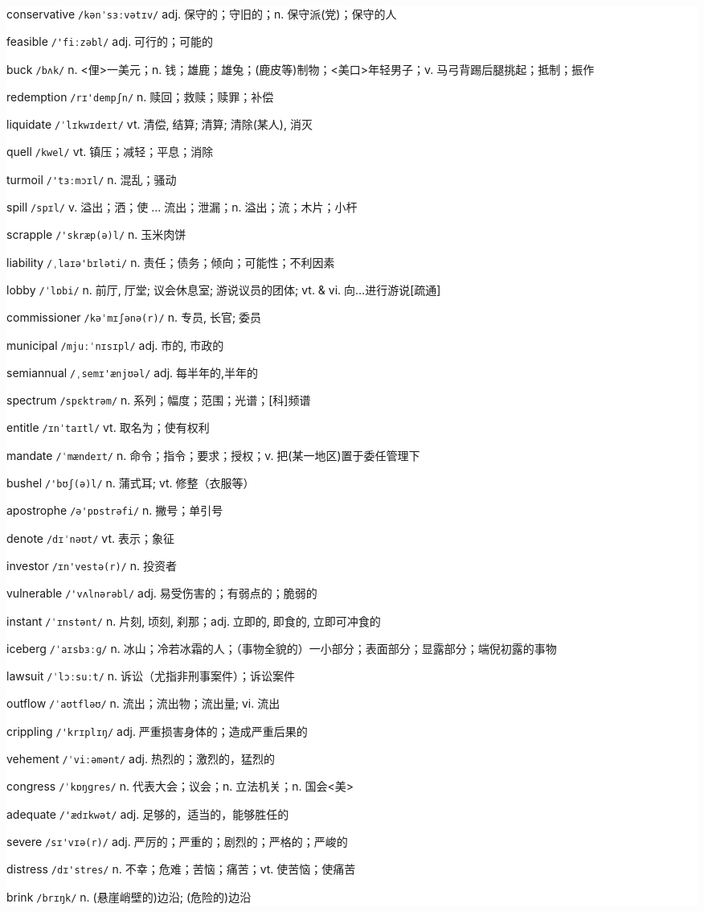 conservative `/kənˈsɜːvətɪv/` adj. 保守的；守旧的；n. 保守派(党)；保守的人

feasible `/'fiːzəbl/` adj. 可行的；可能的

buck `/bʌk/` n. <俚>一美元；n. 钱；雄鹿；雄兔；(鹿皮等)制物；<美口>年轻男子；v. 马弓背踢后腿挑起；抵制；振作

redemption `/rɪ'dempʃn/` n. 赎回；救赎；赎罪；补偿

liquidate `/ˈlɪkwɪdeɪt/` vt. 清偿, 结算; 清算; 清除(某人), 消灭

quell `/kwel/` vt. 镇压；减轻；平息；消除

turmoil `/'tɜːmɔɪl/` n. 混乱；骚动

spill `/spɪl/` v. 溢出；洒；使 ... 流出；泄漏；n. 溢出；流；木片；小杆

scrapple `/'skræp(ə)l/` n. 玉米肉饼

liability `/ˌlaɪə'bɪləti/` n. 责任；债务；倾向；可能性；不利因素

lobby `/ˈlɒbi/` n. 前厅, 厅堂; 议会休息室; 游说议员的团体; vt. & vi. 向…进行游说[疏通]

commissioner `/kəˈmɪʃənə(r)/` n. 专员, 长官; 委员

municipal `/mjuːˈnɪsɪpl/` adj. 市的, 市政的

semiannual `/ˌsemɪ'ænjʊəl/` adj. 每半年的,半年的

spectrum `/spɛktrəm/` n. 系列；幅度；范围；光谱；[科]频谱

entitle `/ɪnˈtaɪtl/` vt. 取名为；使有权利

mandate `/ˈmændeɪt/` n. 命令；指令；要求；授权；v. 把(某一地区)置于委任管理下

bushel `/'bʊʃ(ə)l/` n. 蒲式耳; vt. 修整（衣服等）

apostrophe `/ə'pɒstrəfi/` n. 撇号；单引号

denote `/dɪˈnəʊt/` vt. 表示；象征

investor `/ɪn'vestə(r)/` n. 投资者

vulnerable `/'vʌlnərəbl/` adj. 易受伤害的；有弱点的；脆弱的

instant `/ˈɪnstənt/` n. 片刻, 顷刻, 刹那；adj. 立即的, 即食的, 立即可冲食的

iceberg `/ˈaɪsbɜːɡ/` n. 冰山；冷若冰霜的人；（事物全貌的）一小部分；表面部分；显露部分；端倪初露的事物

lawsuit `/ˈlɔːsuːt/` n. 诉讼（尤指非刑事案件）；诉讼案件

outflow `/ˈaʊtfləʊ/` n. 流出；流出物；流出量; vi. 流出

crippling `/'krɪplɪŋ/` adj. 严重损害身体的；造成严重后果的

vehement `/ˈviːəmənt/` adj. 热烈的；激烈的，猛烈的

congress `/ˈkɒŋɡres/` n. 代表大会；议会；n. 立法机关；n. 国会<美>

adequate `/'ædɪkwət/` adj. 足够的，适当的，能够胜任的

severe `/sɪ'vɪə(r)/` adj. 严厉的；严重的；剧烈的；严格的；严峻的

distress `/dɪ'stres/` n. 不幸；危难；苦恼；痛苦；vt. 使苦恼；使痛苦

brink `/brɪŋk/` n. (悬崖峭壁的)边沿; (危险的)边沿

